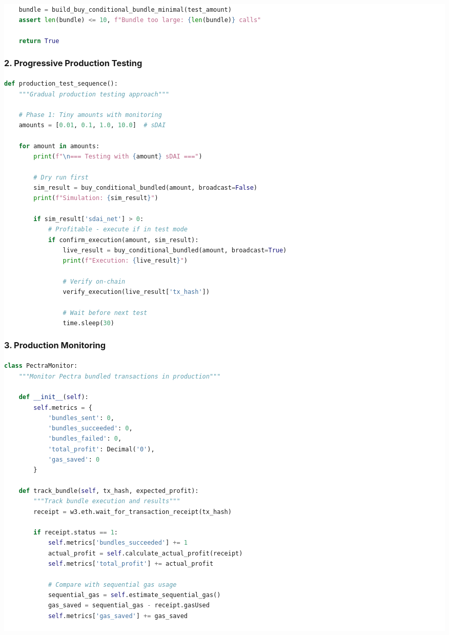 ```python
    bundle = build_buy_conditional_bundle_minimal(test_amount)
    assert len(bundle) <= 10, f"Bundle too large: {len(bundle)} calls"
    
    return True
```

### 2. Progressive Production Testing

```python
def production_test_sequence():
    """Gradual production testing approach"""
    
    # Phase 1: Tiny amounts with monitoring
    amounts = [0.01, 0.1, 1.0, 10.0]  # sDAI
    
    for amount in amounts:
        print(f"\n=== Testing with {amount} sDAI ===")
        
        # Dry run first
        sim_result = buy_conditional_bundled(amount, broadcast=False)
        print(f"Simulation: {sim_result}")
        
        if sim_result['sdai_net'] > 0:
            # Profitable - execute if in test mode
            if confirm_execution(amount, sim_result):
                live_result = buy_conditional_bundled(amount, broadcast=True)
                print(f"Execution: {live_result}")
                
                # Verify on-chain
                verify_execution(live_result['tx_hash'])
                
                # Wait before next test
                time.sleep(30)
```

### 3. Production Monitoring

```python
class PectraMonitor:
    """Monitor Pectra bundled transactions in production"""
    
    def __init__(self):
        self.metrics = {
            'bundles_sent': 0,
            'bundles_succeeded': 0,
            'bundles_failed': 0,
            'total_profit': Decimal('0'),
            'gas_saved': 0
        }
    
    def track_bundle(self, tx_hash, expected_profit):
        """Track bundle execution and results"""
        receipt = w3.eth.wait_for_transaction_receipt(tx_hash)
        
        if receipt.status == 1:
            self.metrics['bundles_succeeded'] += 1
            actual_profit = self.calculate_actual_profit(receipt)
            self.metrics['total_profit'] += actual_profit
            
            # Compare with sequential gas usage
            sequential_gas = self.estimate_sequential_gas()
            gas_saved = sequential_gas - receipt.gasUsed
            self.metrics['gas_saved'] += gas_saved
            
```